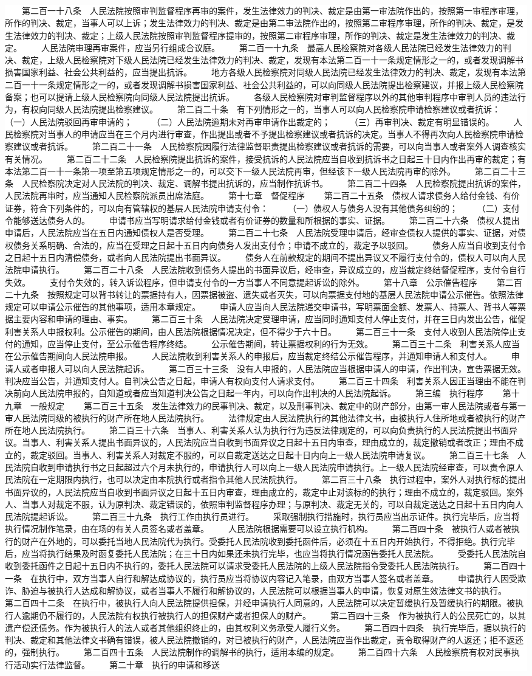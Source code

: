   第二百一十八条　人民法院按照审判监督程序再审的案件，发生法律效力的判决、裁定是由第一审法院作出的，按照第一审程序审理，所作的判决、裁定，当事人可以上诉；发生法律效力的判决、裁定是由第二审法院作出的，按照第二审程序审理，所作的判决、裁定，是发生法律效力的判决、裁定；上级人民法院按照审判监督程序提审的，按照第二审程序审理，所作的判决、裁定是发生法律效力的判决、裁定。
  人民法院审理再审案件，应当另行组成合议庭。
  第二百一十九条　最高人民检察院对各级人民法院已经发生法律效力的判决、裁定，上级人民检察院对下级人民法院已经发生法律效力的判决、裁定，发现有本法第二百一十一条规定情形之一的，或者发现调解书损害国家利益、社会公共利益的，应当提出抗诉。
  地方各级人民检察院对同级人民法院已经发生法律效力的判决、裁定，发现有本法第二百一十一条规定情形之一的，或者发现调解书损害国家利益、社会公共利益的，可以向同级人民法院提出检察建议，并报上级人民检察院备案；也可以提请上级人民检察院向同级人民法院提出抗诉。
  各级人民检察院对审判监督程序以外的其他审判程序中审判人员的违法行为，有权向同级人民法院提出检察建议。
  第二百二十条　有下列情形之一的，当事人可以向人民检察院申请检察建议或者抗诉：
  （一）人民法院驳回再审申请的；
  （二）人民法院逾期未对再审申请作出裁定的；
  （三）再审判决、裁定有明显错误的。
  人民检察院对当事人的申请应当在三个月内进行审查，作出提出或者不予提出检察建议或者抗诉的决定。当事人不得再次向人民检察院申请检察建议或者抗诉。
  第二百二十一条　人民检察院因履行法律监督职责提出检察建议或者抗诉的需要，可以向当事人或者案外人调查核实有关情况。
  第二百二十二条　人民检察院提出抗诉的案件，接受抗诉的人民法院应当自收到抗诉书之日起三十日内作出再审的裁定；有本法第二百一十一条第一项至第五项规定情形之一的，可以交下一级人民法院再审，但经该下一级人民法院再审的除外。
  第二百二十三条　人民检察院决定对人民法院的判决、裁定、调解书提出抗诉的，应当制作抗诉书。
  第二百二十四条　人民检察院提出抗诉的案件，人民法院再审时，应当通知人民检察院派员出席法庭。
  第十七章　督促程序
  第二百二十五条　债权人请求债务人给付金钱、有价证券，符合下列条件的，可以向有管辖权的基层人民法院申请支付令：
  （一）债权人与债务人没有其他债务纠纷的；
  （二）支付令能够送达债务人的。
  申请书应当写明请求给付金钱或者有价证券的数量和所根据的事实、证据。
  第二百二十六条　债权人提出申请后，人民法院应当在五日内通知债权人是否受理。
  第二百二十七条　人民法院受理申请后，经审查债权人提供的事实、证据，对债权债务关系明确、合法的，应当在受理之日起十五日内向债务人发出支付令；申请不成立的，裁定予以驳回。
  债务人应当自收到支付令之日起十五日内清偿债务，或者向人民法院提出书面异议。
  债务人在前款规定的期间不提出异议又不履行支付令的，债权人可以向人民法院申请执行。
  第二百二十八条　人民法院收到债务人提出的书面异议后，经审查，异议成立的，应当裁定终结督促程序，支付令自行失效。
  支付令失效的，转入诉讼程序，但申请支付令的一方当事人不同意提起诉讼的除外。
  第十八章　公示催告程序
  第二百二十九条　按照规定可以背书转让的票据持有人，因票据被盗、遗失或者灭失，可以向票据支付地的基层人民法院申请公示催告。依照法律规定可以申请公示催告的其他事项，适用本章规定。
  申请人应当向人民法院递交申请书，写明票面金额、发票人、持票人、背书人等票据主要内容和申请的理由、事实。
  第二百三十条　人民法院决定受理申请，应当同时通知支付人停止支付，并在三日内发出公告，催促利害关系人申报权利。公示催告的期间，由人民法院根据情况决定，但不得少于六十日。
  第二百三十一条　支付人收到人民法院停止支付的通知，应当停止支付，至公示催告程序终结。
  公示催告期间，转让票据权利的行为无效。
  第二百三十二条　利害关系人应当在公示催告期间向人民法院申报。
  人民法院收到利害关系人的申报后，应当裁定终结公示催告程序，并通知申请人和支付人。
  申请人或者申报人可以向人民法院起诉。
  第二百三十三条　没有人申报的，人民法院应当根据申请人的申请，作出判决，宣告票据无效。判决应当公告，并通知支付人。自判决公告之日起，申请人有权向支付人请求支付。
  第二百三十四条　利害关系人因正当理由不能在判决前向人民法院申报的，自知道或者应当知道判决公告之日起一年内，可以向作出判决的人民法院起诉。
  第三编　执行程序
  第十九章　一般规定
  第二百三十五条　发生法律效力的民事判决、裁定，以及刑事判决、裁定中的财产部分，由第一审人民法院或者与第一审人民法院同级的被执行的财产所在地人民法院执行。
  法律规定由人民法院执行的其他法律文书，由被执行人住所地或者被执行的财产所在地人民法院执行。
  第二百三十六条　当事人、利害关系人认为执行行为违反法律规定的，可以向负责执行的人民法院提出书面异议。当事人、利害关系人提出书面异议的，人民法院应当自收到书面异议之日起十五日内审查，理由成立的，裁定撤销或者改正；理由不成立的，裁定驳回。当事人、利害关系人对裁定不服的，可以自裁定送达之日起十日内向上一级人民法院申请复议。
  第二百三十七条　人民法院自收到申请执行书之日起超过六个月未执行的，申请执行人可以向上一级人民法院申请执行。上一级人民法院经审查，可以责令原人民法院在一定期限内执行，也可以决定由本院执行或者指令其他人民法院执行。
  第二百三十八条　执行过程中，案外人对执行标的提出书面异议的，人民法院应当自收到书面异议之日起十五日内审查，理由成立的，裁定中止对该标的的执行；理由不成立的，裁定驳回。案外人、当事人对裁定不服，认为原判决、裁定错误的，依照审判监督程序办理；与原判决、裁定无关的，可以自裁定送达之日起十五日内向人民法院提起诉讼。
  第二百三十九条　执行工作由执行员进行。
  采取强制执行措施时，执行员应当出示证件。执行完毕后，应当将执行情况制作笔录，由在场的有关人员签名或者盖章。
  人民法院根据需要可以设立执行机构。
  第二百四十条　被执行人或者被执行的财产在外地的，可以委托当地人民法院代为执行。受委托人民法院收到委托函件后，必须在十五日内开始执行，不得拒绝。执行完毕后，应当将执行结果及时函复委托人民法院；在三十日内如果还未执行完毕，也应当将执行情况函告委托人民法院。
  受委托人民法院自收到委托函件之日起十五日内不执行的，委托人民法院可以请求受委托人民法院的上级人民法院指令受委托人民法院执行。
  第二百四十一条　在执行中，双方当事人自行和解达成协议的，执行员应当将协议内容记入笔录，由双方当事人签名或者盖章。
  申请执行人因受欺诈、胁迫与被执行人达成和解协议，或者当事人不履行和解协议的，人民法院可以根据当事人的申请，恢复对原生效法律文书的执行。
  第二百四十二条　在执行中，被执行人向人民法院提供担保，并经申请执行人同意的，人民法院可以决定暂缓执行及暂缓执行的期限。被执行人逾期仍不履行的，人民法院有权执行被执行人的担保财产或者担保人的财产。
  第二百四十三条　作为被执行人的公民死亡的，以其遗产偿还债务。作为被执行人的法人或者其他组织终止的，由其权利义务承受人履行义务。
  第二百四十四条　执行完毕后，据以执行的判决、裁定和其他法律文书确有错误，被人民法院撤销的，对已被执行的财产，人民法院应当作出裁定，责令取得财产的人返还；拒不返还的，强制执行。
  第二百四十五条　人民法院制作的调解书的执行，适用本编的规定。
  第二百四十六条　人民检察院有权对民事执行活动实行法律监督。
  第二十章　执行的申请和移送